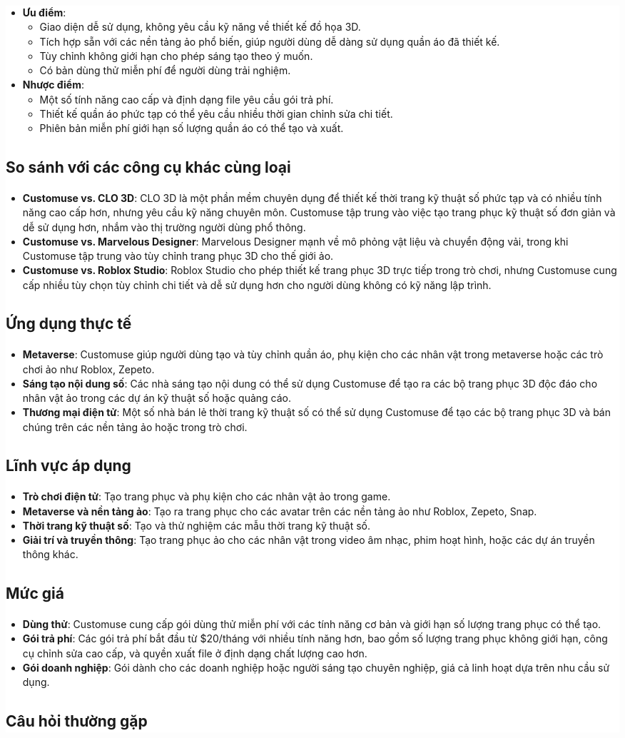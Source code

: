 - **Ưu điểm**:
    - Giao diện dễ sử dụng, không yêu cầu kỹ năng về thiết kế đồ họa 3D.
    - Tích hợp sẵn với các nền tảng ảo phổ biến, giúp người dùng dễ dàng sử dụng quần áo đã thiết kế.
    - Tùy chỉnh không giới hạn cho phép sáng tạo theo ý muốn.
    - Có bản dùng thử miễn phí để người dùng trải nghiệm.
- **Nhược điểm**:
    - Một số tính năng cao cấp và định dạng file yêu cầu gói trả phí.
    - Thiết kế quần áo phức tạp có thể yêu cầu nhiều thời gian chỉnh sửa chi tiết.
    - Phiên bản miễn phí giới hạn số lượng quần áo có thể tạo và xuất.

## So sánh với các công cụ khác cùng loại

- **Customuse vs. CLO 3D**: CLO 3D là một phần mềm chuyên dụng để thiết kế thời trang kỹ thuật số phức tạp và có nhiều tính năng cao cấp hơn, nhưng yêu cầu kỹ năng chuyên môn. Customuse tập trung vào việc tạo trang phục kỹ thuật số đơn giản và dễ sử dụng hơn, nhắm vào thị trường người dùng phổ thông.
- **Customuse vs. Marvelous Designer**: Marvelous Designer mạnh về mô phỏng vật liệu và chuyển động vải, trong khi Customuse tập trung vào tùy chỉnh trang phục 3D cho thế giới ảo.
- **Customuse vs. Roblox Studio**: Roblox Studio cho phép thiết kế trang phục 3D trực tiếp trong trò chơi, nhưng Customuse cung cấp nhiều tùy chọn tùy chỉnh chi tiết và dễ sử dụng hơn cho người dùng không có kỹ năng lập trình.

## Ứng dụng thực tế

- **Metaverse**: Customuse giúp người dùng tạo và tùy chỉnh quần áo, phụ kiện cho các nhân vật trong metaverse hoặc các trò chơi ảo như Roblox, Zepeto.
- **Sáng tạo nội dung số**: Các nhà sáng tạo nội dung có thể sử dụng Customuse để tạo ra các bộ trang phục 3D độc đáo cho nhân vật ảo trong các dự án kỹ thuật số hoặc quảng cáo.
- **Thương mại điện tử**: Một số nhà bán lẻ thời trang kỹ thuật số có thể sử dụng Customuse để tạo các bộ trang phục 3D và bán chúng trên các nền tảng ảo hoặc trong trò chơi.

## Lĩnh vực áp dụng

- **Trò chơi điện tử**: Tạo trang phục và phụ kiện cho các nhân vật ảo trong game.
- **Metaverse và nền tảng ảo**: Tạo ra trang phục cho các avatar trên các nền tảng ảo như Roblox, Zepeto, Snap.
- **Thời trang kỹ thuật số**: Tạo và thử nghiệm các mẫu thời trang kỹ thuật số.
- **Giải trí và truyền thông**: Tạo trang phục ảo cho các nhân vật trong video âm nhạc, phim hoạt hình, hoặc các dự án truyền thông khác.

## Mức giá

- **Dùng thử**: Customuse cung cấp gói dùng thử miễn phí với các tính năng cơ bản và giới hạn số lượng trang phục có thể tạo.
- **Gói trả phí**: Các gói trả phí bắt đầu từ $20/tháng với nhiều tính năng hơn, bao gồm số lượng trang phục không giới hạn, công cụ chỉnh sửa cao cấp, và quyền xuất file ở định dạng chất lượng cao hơn.
- **Gói doanh nghiệp**: Gói dành cho các doanh nghiệp hoặc người sáng tạo chuyên nghiệp, giá cả linh hoạt dựa trên nhu cầu sử dụng.

## Câu hỏi thường gặp
